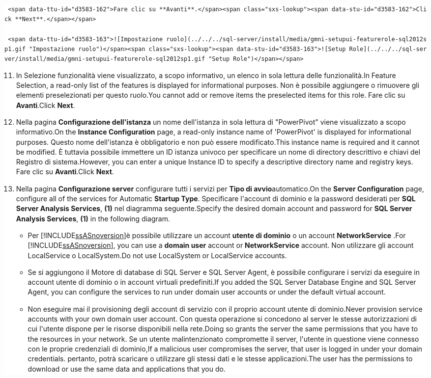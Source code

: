      <span data-ttu-id="d3583-162">Fare clic su **Avanti**.</span><span class="sxs-lookup"><span data-stu-id="d3583-162">Click **Next**.</span></span>  
  
     <span data-ttu-id="d3583-163">![Impostazione ruolo](../../../sql-server/install/media/gmni-setupui-featurerole-sql2012sp1.gif "Impostazione ruolo")</span><span class="sxs-lookup"><span data-stu-id="d3583-163">![Setup Role](../../../sql-server/install/media/gmni-setupui-featurerole-sql2012sp1.gif "Setup Role")</span></span>  
  
11. <span data-ttu-id="d3583-164">In Selezione funzionalità viene visualizzato, a scopo informativo, un elenco in sola lettura delle funzionalità.</span><span class="sxs-lookup"><span data-stu-id="d3583-164">In Feature Selection, a read-only list of the features is displayed for informational purposes.</span></span> <span data-ttu-id="d3583-165">Non è possibile aggiungere o rimuovere gli elementi preselezionati per questo ruolo.</span><span class="sxs-lookup"><span data-stu-id="d3583-165">You cannot add or remove items the preselected items for this role.</span></span> <span data-ttu-id="d3583-166">Fare clic su **Avanti**.</span><span class="sxs-lookup"><span data-stu-id="d3583-166">Click **Next**.</span></span>  
  
12. <span data-ttu-id="d3583-167">Nella pagina **Configurazione dell'istanza** un nome dell'istanza in sola lettura di "PowerPivot" viene visualizzato a scopo informativo.</span><span class="sxs-lookup"><span data-stu-id="d3583-167">On the **Instance Configuration** page, a read-only instance name of 'PowerPivot' is displayed for informational purposes.</span></span> <span data-ttu-id="d3583-168">Questo nome dell'istanza è obbligatorio e non può essere modificato.</span><span class="sxs-lookup"><span data-stu-id="d3583-168">This instance name is required and it cannot be modified.</span></span> <span data-ttu-id="d3583-169">È tuttavia possibile immettere un ID istanza univoco per specificare un nome di directory descrittivo e chiavi del Registro di sistema.</span><span class="sxs-lookup"><span data-stu-id="d3583-169">However, you can enter a unique Instance ID to specify a descriptive directory name and registry keys.</span></span> <span data-ttu-id="d3583-170">Fare clic su **Avanti**.</span><span class="sxs-lookup"><span data-stu-id="d3583-170">Click **Next**.</span></span>  
  
13. <span data-ttu-id="d3583-171">Nella pagina **Configurazione server** configurare tutti i servizi per **Tipo di avvio**automatico.</span><span class="sxs-lookup"><span data-stu-id="d3583-171">On the **Server Configuration** page, configure all of the services for Automatic **Startup Type**.</span></span> <span data-ttu-id="d3583-172">Specificare l'account di dominio e la password desiderati per **SQL Server Analysis Services**, **(1)** nel diagramma seguente.</span><span class="sxs-lookup"><span data-stu-id="d3583-172">Specify the desired domain account and password for **SQL Server Analysis Services**, **(1)** in the following diagram.</span></span>  
  
    -   <span data-ttu-id="d3583-173">Per [!INCLUDE[ssASnoversion](../../../includes/ssasnoversion-md.md)]è possibile utilizzare un account **utente di dominio** o un account **NetworkService** .</span><span class="sxs-lookup"><span data-stu-id="d3583-173">For [!INCLUDE[ssASnoversion](../../../includes/ssasnoversion-md.md)], you can use a **domain user** account or **NetworkService** account.</span></span> <span data-ttu-id="d3583-174">Non utilizzare gli account LocalService o LocalSystem.</span><span class="sxs-lookup"><span data-stu-id="d3583-174">Do not use LocalSystem or LocalService accounts.</span></span>  
  
    -   <span data-ttu-id="d3583-175">Se si aggiungono il Motore di database di SQL Server e SQL Server Agent, è possibile configurare i servizi da eseguire in account utente di dominio o in account virtuali predefiniti.</span><span class="sxs-lookup"><span data-stu-id="d3583-175">If you added the SQL Server Database Engine and SQL Server Agent, you can configure the services to run under domain user accounts or under the default virtual account.</span></span>  
  
    -   <span data-ttu-id="d3583-176">Non eseguire mai il provisioning degli account di servizio con il proprio account utente di dominio.</span><span class="sxs-lookup"><span data-stu-id="d3583-176">Never provision service accounts with your own domain user account.</span></span> <span data-ttu-id="d3583-177">Con questa operazione si concedono al server le stesse autorizzazioni di cui l'utente dispone per le risorse disponibili nella rete.</span><span class="sxs-lookup"><span data-stu-id="d3583-177">Doing so grants the server the same permissions that you have to the resources in your network.</span></span> <span data-ttu-id="d3583-178">Se un utente malintenzionato compromette il server, l'utente in questione viene connesso con le proprie credenziali di dominio,</span><span class="sxs-lookup"><span data-stu-id="d3583-178">If a malicious user compromises the server, that user is logged in under your domain credentials.</span></span> <span data-ttu-id="d3583-179">pertanto, potrà scaricare o utilizzare gli stessi dati e le stesse applicazioni.</span><span class="sxs-lookup"><span data-stu-id="d3583-179">The user has the permissions to download or use the same data and applications that you do.</span></span>  
  